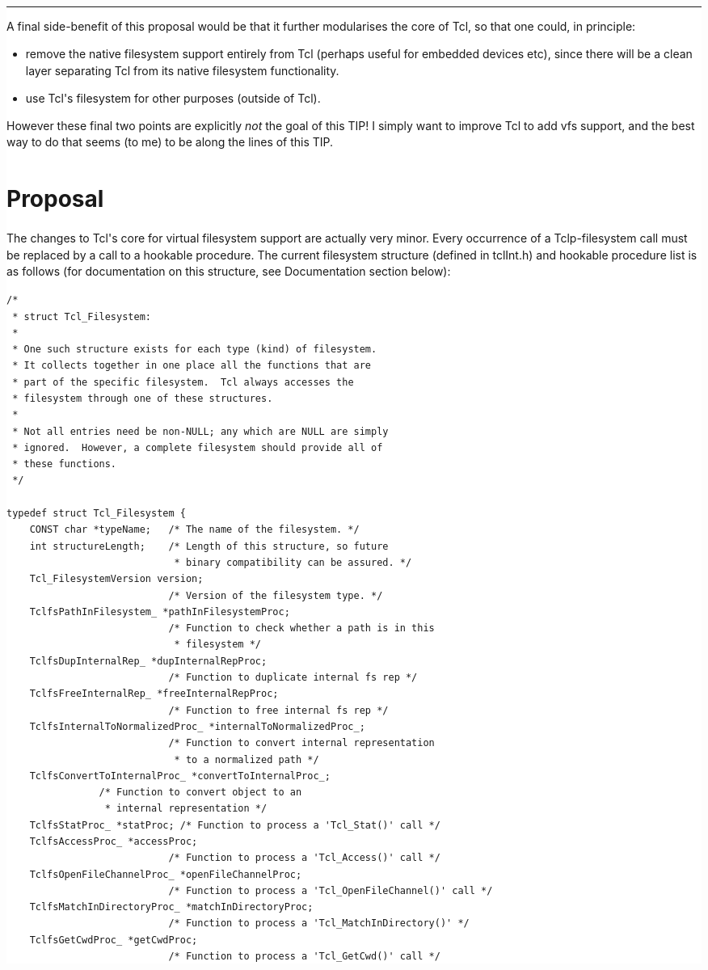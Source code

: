 ----

A final side-benefit of this proposal would be that it further
modularises the core of Tcl, so that one could, in principle:

  * remove the native filesystem support entirely from Tcl \(perhaps
    useful for embedded devices etc\), since there will be a clean
    layer separating Tcl from its native filesystem functionality.

  * use Tcl's filesystem for other purposes \(outside of Tcl\).

However these final two points are explicitly _not_ the goal of this
TIP!  I simply want to improve Tcl to add vfs support, and the best
way to do that seems \(to me\) to be along the lines of this TIP.

# Proposal

The changes to Tcl's core for virtual filesystem support are actually
very minor.  Every occurrence of a
Tclp-filesystem call must be replaced by a call to a hookable
procedure.  The current filesystem structure \(defined in tclInt.h\) and
hookable procedure list is as follows \(for documentation on this
structure, see Documentation section below\):

	/*
	 * struct Tcl_Filesystem:
	 *
	 * One such structure exists for each type (kind) of filesystem.
	 * It collects together in one place all the functions that are
	 * part of the specific filesystem.  Tcl always accesses the
	 * filesystem through one of these structures.
	 * 
	 * Not all entries need be non-NULL; any which are NULL are simply
	 * ignored.  However, a complete filesystem should provide all of
	 * these functions.
	 */
	
	typedef struct Tcl_Filesystem {
	    CONST char *typeName;   /* The name of the filesystem. */
	    int structureLength;    /* Length of this structure, so future
	                             * binary compatibility can be assured. */
	    Tcl_FilesystemVersion version;  
	                            /* Version of the filesystem type. */
	    TclfsPathInFilesystem_ *pathInFilesystemProc;
	                            /* Function to check whether a path is in this
	                             * filesystem */
	    TclfsDupInternalRep_ *dupInternalRepProc;
	                            /* Function to duplicate internal fs rep */ 
	    TclfsFreeInternalRep_ *freeInternalRepProc;
	                            /* Function to free internal fs rep */ 
	    TclfsInternalToNormalizedProc_ *internalToNormalizedProc_;
	                            /* Function to convert internal representation
	                             * to a normalized path */
	    TclfsConvertToInternalProc_ *convertToInternalProc_;
				    /* Function to convert object to an
				     * internal representation */
	    TclfsStatProc_ *statProc; /* Function to process a 'Tcl_Stat()' call */
	    TclfsAccessProc_ *accessProc;            
	                            /* Function to process a 'Tcl_Access()' call */
	    TclfsOpenFileChannelProc_ *openFileChannelProc; 
	                            /* Function to process a 'Tcl_OpenFileChannel()' call */
	    TclfsMatchInDirectoryProc_ *matchInDirectoryProc;  
	                            /* Function to process a 'Tcl_MatchInDirectory()' */
	    TclfsGetCwdProc_ *getCwdProc;     
	                            /* Function to process a 'Tcl_GetCwd()' call */